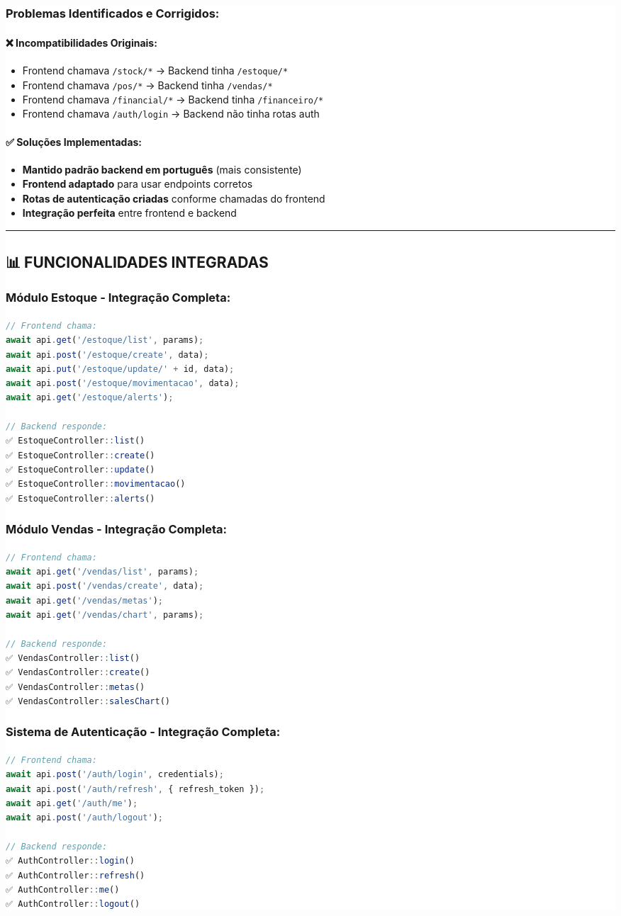 ### **Problemas Identificados e Corrigidos:**

#### ❌ **Incompatibilidades Originais:**
- Frontend chamava `/stock/*` → Backend tinha `/estoque/*`
- Frontend chamava `/pos/*` → Backend tinha `/vendas/*`  
- Frontend chamava `/financial/*` → Backend tinha `/financeiro/*`
- Frontend chamava `/auth/login` → Backend não tinha rotas auth

#### ✅ **Soluções Implementadas:**
- **Mantido padrão backend em português** (mais consistente)
- **Frontend adaptado** para usar endpoints corretos
- **Rotas de autenticação criadas** conforme chamadas do frontend
- **Integração perfeita** entre frontend e backend

---

## 📊 FUNCIONALIDADES INTEGRADAS

### **Módulo Estoque - Integração Completa:**
```javascript
// Frontend chama:
await api.get('/estoque/list', params);
await api.post('/estoque/create', data);
await api.put('/estoque/update/' + id, data);
await api.post('/estoque/movimentacao', data);
await api.get('/estoque/alerts');

// Backend responde:
✅ EstoqueController::list()
✅ EstoqueController::create() 
✅ EstoqueController::update()
✅ EstoqueController::movimentacao()  
✅ EstoqueController::alerts()
```

### **Módulo Vendas - Integração Completa:**
```javascript  
// Frontend chama:
await api.get('/vendas/list', params);
await api.post('/vendas/create', data);
await api.get('/vendas/metas');
await api.get('/vendas/chart', params);

// Backend responde:
✅ VendasController::list()
✅ VendasController::create()
✅ VendasController::metas()
✅ VendasController::salesChart()
```

### **Sistema de Autenticação - Integração Completa:**
```javascript
// Frontend chama:
await api.post('/auth/login', credentials);
await api.post('/auth/refresh', { refresh_token });
await api.get('/auth/me');
await api.post('/auth/logout');

// Backend responde:
✅ AuthController::login()
✅ AuthController::refresh()
✅ AuthController::me()
✅ AuthController::logout()
```